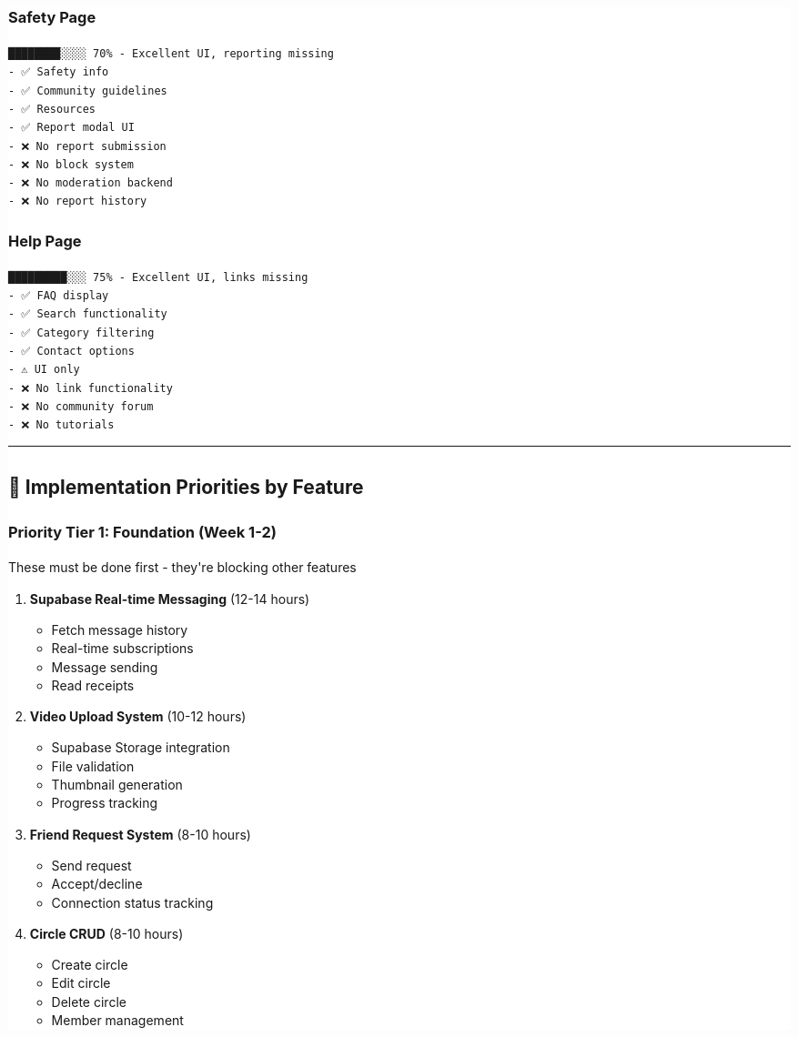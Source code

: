 ### Safety Page
```
████████░░░░ 70% - Excellent UI, reporting missing
- ✅ Safety info
- ✅ Community guidelines
- ✅ Resources
- ✅ Report modal UI
- ❌ No report submission
- ❌ No block system
- ❌ No moderation backend
- ❌ No report history
```

### Help Page
```
█████████░░░ 75% - Excellent UI, links missing
- ✅ FAQ display
- ✅ Search functionality
- ✅ Category filtering
- ✅ Contact options
- ⚠️ UI only
- ❌ No link functionality
- ❌ No community forum
- ❌ No tutorials
```

---

## 🎯 Implementation Priorities by Feature

### Priority Tier 1: Foundation (Week 1-2)
These must be done first - they're blocking other features

1. **Supabase Real-time Messaging** (12-14 hours)
   - Fetch message history
   - Real-time subscriptions
   - Message sending
   - Read receipts

2. **Video Upload System** (10-12 hours)
   - Supabase Storage integration
   - File validation
   - Thumbnail generation
   - Progress tracking

3. **Friend Request System** (8-10 hours)
   - Send request
   - Accept/decline
   - Connection status tracking

4. **Circle CRUD** (8-10 hours)
   - Create circle
   - Edit circle
   - Delete circle
   - Member management
